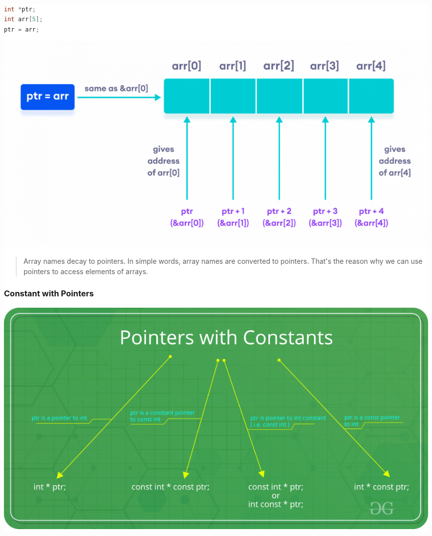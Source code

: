 ```c++
int *ptr;
int arr[5];
ptr = arr;
```

![cpp-pointers-and-arrays](/image/cpp-pointers-and-arrays.png)

> Array names decay to pointers. In simple words, array names are converted to pointers. That's the reason why we can use pointers to access elements of arrays.

### Constant with Pointers

![PointersWithConstants-1024x535](/image/PointersWithConstants-1024x535.png)
